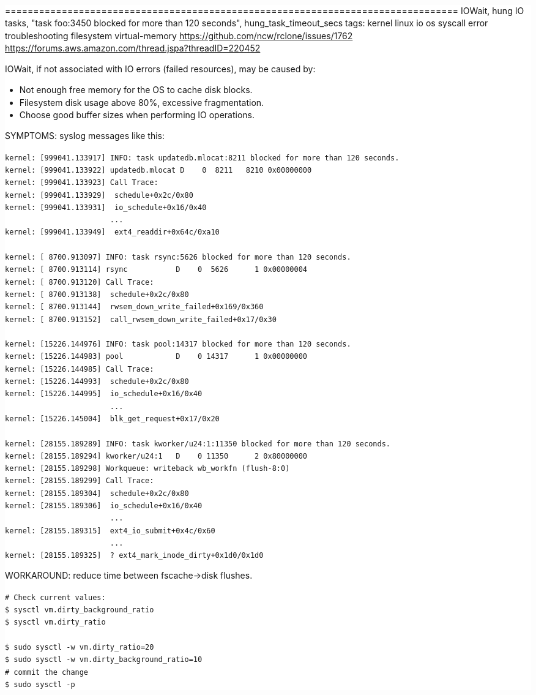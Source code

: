================================================================================
IOWait, hung IO tasks, "task foo:3450 blocked for more than 120 seconds", hung_task_timeout_secs
tags: kernel linux io os syscall error troubleshooting filesystem virtual-memory
https://github.com/ncw/rclone/issues/1762
https://forums.aws.amazon.com/thread.jspa?threadID=220452

IOWait, if not associated with IO errors (failed resources), may be caused by:
- Not enough free memory for the OS to cache disk blocks.
- Filesystem disk usage above 80%, excessive fragmentation.
- Choose good buffer sizes when performing IO operations.

SYMPTOMS: syslog messages like this:

    kernel: [999041.133917] INFO: task updatedb.mlocat:8211 blocked for more than 120 seconds.
    kernel: [999041.133922] updatedb.mlocat D    0  8211   8210 0x00000000
    kernel: [999041.133923] Call Trace:
    kernel: [999041.133929]  schedule+0x2c/0x80
    kernel: [999041.133931]  io_schedule+0x16/0x40
                            ...
    kernel: [999041.133949]  ext4_readdir+0x64c/0xa10

    kernel: [ 8700.913097] INFO: task rsync:5626 blocked for more than 120 seconds.
    kernel: [ 8700.913114] rsync           D    0  5626      1 0x00000004
    kernel: [ 8700.913120] Call Trace:
    kernel: [ 8700.913138]  schedule+0x2c/0x80
    kernel: [ 8700.913144]  rwsem_down_write_failed+0x169/0x360
    kernel: [ 8700.913152]  call_rwsem_down_write_failed+0x17/0x30

    kernel: [15226.144976] INFO: task pool:14317 blocked for more than 120 seconds.
    kernel: [15226.144983] pool            D    0 14317      1 0x00000000
    kernel: [15226.144985] Call Trace:
    kernel: [15226.144993]  schedule+0x2c/0x80
    kernel: [15226.144995]  io_schedule+0x16/0x40
                            ...
    kernel: [15226.145004]  blk_get_request+0x17/0x20

    kernel: [28155.189289] INFO: task kworker/u24:1:11350 blocked for more than 120 seconds.
    kernel: [28155.189294] kworker/u24:1   D    0 11350      2 0x80000000
    kernel: [28155.189298] Workqueue: writeback wb_workfn (flush-8:0)
    kernel: [28155.189299] Call Trace:
    kernel: [28155.189304]  schedule+0x2c/0x80
    kernel: [28155.189306]  io_schedule+0x16/0x40
                            ...
    kernel: [28155.189315]  ext4_io_submit+0x4c/0x60
                            ...
    kernel: [28155.189325]  ? ext4_mark_inode_dirty+0x1d0/0x1d0

WORKAROUND: reduce time between fscache->disk flushes.

    # Check current values:
    $ sysctl vm.dirty_background_ratio
    $ sysctl vm.dirty_ratio

    $ sudo sysctl -w vm.dirty_ratio=20
    $ sudo sysctl -w vm.dirty_background_ratio=10
    # commit the change
    $ sudo sysctl -p
